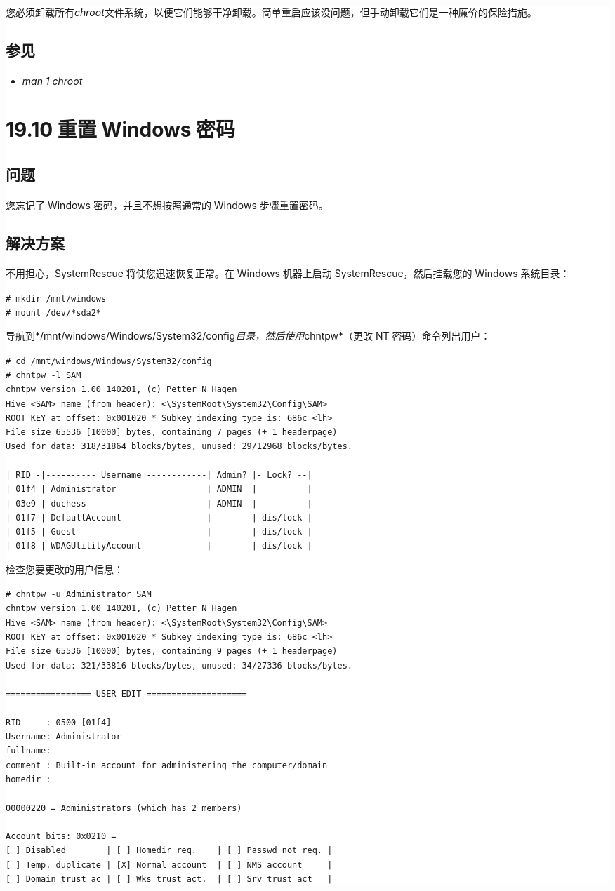 您必须卸载所有*chroot*文件系统，以便它们能够干净卸载。简单重启应该没问题，但手动卸载它们是一种廉价的保险措施。

## 参见

+   *man 1 chroot*

# 19.10 重置 Windows 密码

## 问题

您忘记了 Windows 密码，并且不想按照通常的 Windows 步骤重置密码。

## 解决方案

不用担心，SystemRescue 将使您迅速恢复正常。在 Windows 机器上启动 SystemRescue，然后挂载您的 Windows 系统目录：

```
# mkdir /mnt/windows
# mount /dev/*sda2*
```

导航到*/mnt/windows/Windows/System32/config*目录，然后使用*chntpw*（更改 NT 密码）命令列出用户：

```
# cd /mnt/windows/Windows/System32/config
# chntpw -l SAM
chntpw version 1.00 140201, (c) Petter N Hagen
Hive <SAM> name (from header): <\SystemRoot\System32\Config\SAM>
ROOT KEY at offset: 0x001020 * Subkey indexing type is: 686c <lh>
File size 65536 [10000] bytes, containing 7 pages (+ 1 headerpage)
Used for data: 318/31864 blocks/bytes, unused: 29/12968 blocks/bytes.

| RID -|---------- Username ------------| Admin? |- Lock? --|
| 01f4 | Administrator                  | ADMIN  |          |
| 03e9 | duchess                        | ADMIN  |          |
| 01f7 | DefaultAccount                 |        | dis/lock |
| 01f5 | Guest                          |        | dis/lock |
| 01f8 | WDAGUtilityAccount             |        | dis/lock |

```

检查您要更改的用户信息：

```
# chntpw -u Administrator SAM
chntpw version 1.00 140201, (c) Petter N Hagen
Hive <SAM> name (from header): <\SystemRoot\System32\Config\SAM>
ROOT KEY at offset: 0x001020 * Subkey indexing type is: 686c <lh>
File size 65536 [10000] bytes, containing 9 pages (+ 1 headerpage)
Used for data: 321/33816 blocks/bytes, unused: 34/27336 blocks/bytes.

================= USER EDIT ====================

RID     : 0500 [01f4]
Username: Administrator
fullname:
comment : Built-in account for administering the computer/domain
homedir :

00000220 = Administrators (which has 2 members)

Account bits: 0x0210 =
[ ] Disabled        | [ ] Homedir req.    | [ ] Passwd not req. |
[ ] Temp. duplicate | [X] Normal account  | [ ] NMS account     |
[ ] Domain trust ac | [ ] Wks trust act.  | [ ] Srv trust act   |
```